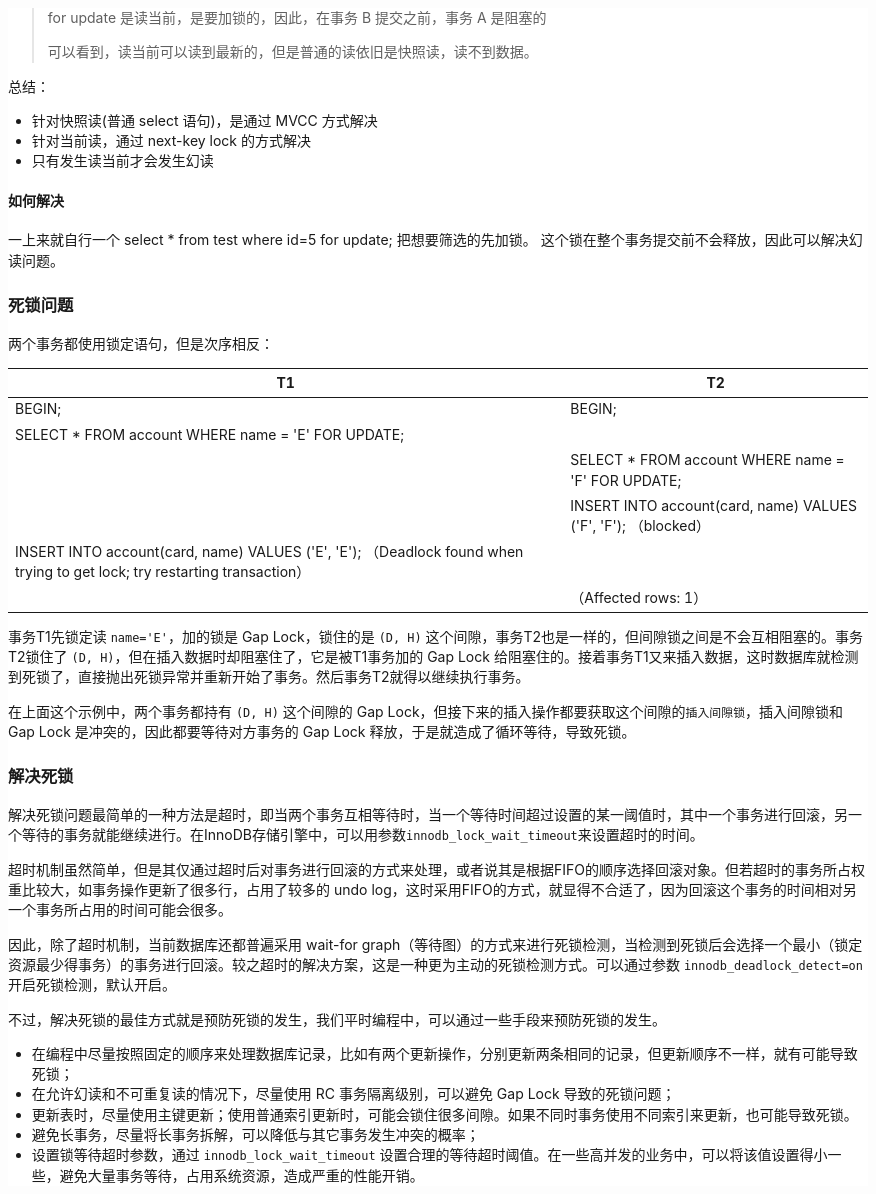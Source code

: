 > for update 是读当前，是要加锁的，因此，在事务 B 提交之前，事务 A 是阻塞的
>
> 可以看到，读当前可以读到最新的，但是普通的读依旧是快照读，读不到数据。

总结：

- 针对快照读(普通 select 语句)，是通过 MVCC 方式解决
- 针对当前读，通过 next-key lock 的方式解决
- 只有发生读当前才会发生幻读

#### 如何解决

一上来就自行一个 select * from test where id=5 for update; 把想要筛选的先加锁。
这个锁在整个事务提交前不会释放，因此可以解决幻读问题。



### 死锁问题

两个事务都使用锁定语句，但是次序相反：

| T1                                                           | T2                                                           |
| ------------------------------------------------------------ | ------------------------------------------------------------ |
| BEGIN;                                                       | BEGIN;                                                       |
| SELECT * FROM account WHERE name = 'E' FOR UPDATE;           |                                                              |
|                                                              | SELECT * FROM account WHERE name = 'F' FOR UPDATE;           |
|                                                              | INSERT INTO account(card, name) VALUES ('F', 'F'); （blocked） |
| INSERT INTO account(card, name) VALUES ('E', 'E'); （Deadlock found when trying to get lock; try restarting transaction） |                                                              |
|                                                              | （Affected rows: 1）                                         |

事务T1先锁定读 `name='E'`，加的锁是 Gap Lock，锁住的是 `(D, H)` 这个间隙，事务T2也是一样的，但间隙锁之间是不会互相阻塞的。事务T2锁住了 `(D, H)`，但在插入数据时却阻塞住了，它是被T1事务加的 Gap Lock 给阻塞住的。接着事务T1又来插入数据，这时数据库就检测到死锁了，直接抛出死锁异常并重新开始了事务。然后事务T2就得以继续执行事务。

在上面这个示例中，两个事务都持有 `(D, H)` 这个间隙的 Gap Lock，但接下来的插入操作都要获取这个间隙的`插入间隙锁`，插入间隙锁和 Gap Lock 是冲突的，因此都要等待对方事务的 Gap Lock 释放，于是就造成了循环等待，导致死锁。



### 解决死锁

解决死锁问题最简单的一种方法是超时，即当两个事务互相等待时，当一个等待时间超过设置的某一阈值时，其中一个事务进行回滚，另一个等待的事务就能继续进行。在InnoDB存储引擎中，可以用参数`innodb_lock_wait_timeout`来设置超时的时间。

超时机制虽然简单，但是其仅通过超时后对事务进行回滚的方式来处理，或者说其是根据FIFO的顺序选择回滚对象。但若超时的事务所占权重比较大，如事务操作更新了很多行，占用了较多的 undo log，这时采用FIFO的方式，就显得不合适了，因为回滚这个事务的时间相对另一个事务所占用的时间可能会很多。

因此，除了超时机制，当前数据库还都普遍采用 wait-for graph（等待图）的方式来进行死锁检测，当检测到死锁后会选择一个最小（锁定资源最少得事务）的事务进行回滚。较之超时的解决方案，这是一种更为主动的死锁检测方式。可以通过参数 `innodb_deadlock_detect=on` 开启死锁检测，默认开启。

不过，解决死锁的最佳方式就是预防死锁的发生，我们平时编程中，可以通过一些手段来预防死锁的发生。

- 在编程中尽量按照固定的顺序来处理数据库记录，比如有两个更新操作，分别更新两条相同的记录，但更新顺序不一样，就有可能导致死锁；
- 在允许幻读和不可重复读的情况下，尽量使用 RC 事务隔离级别，可以避免 Gap Lock 导致的死锁问题；
- 更新表时，尽量使用主键更新；使用普通索引更新时，可能会锁住很多间隙。如果不同时事务使用不同索引来更新，也可能导致死锁。
- 避免长事务，尽量将长事务拆解，可以降低与其它事务发生冲突的概率；
- 设置锁等待超时参数，通过 `innodb_lock_wait_timeout` 设置合理的等待超时阈值。在一些高并发的业务中，可以将该值设置得小一些，避免大量事务等待，占用系统资源，造成严重的性能开销。













